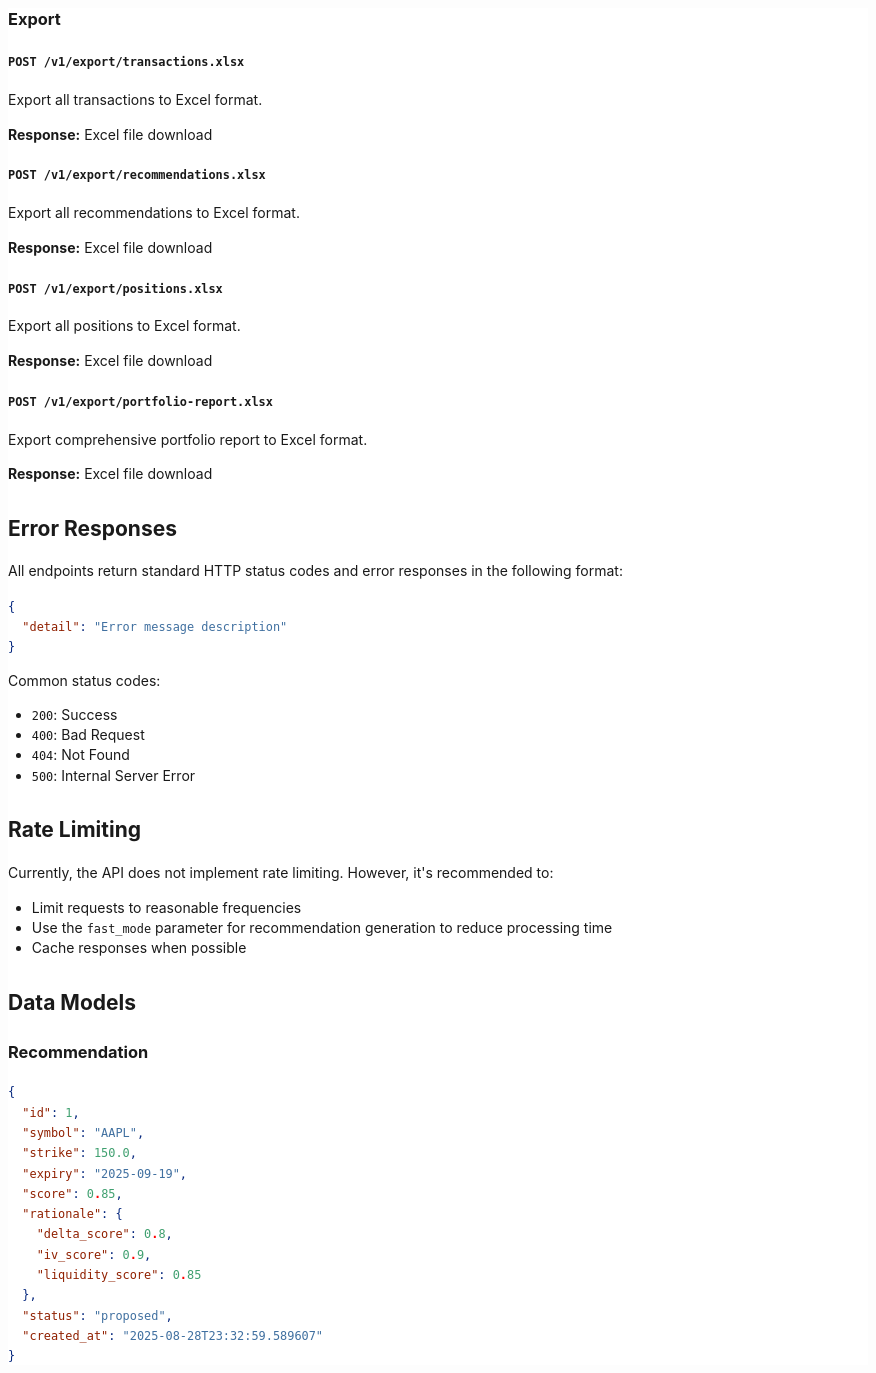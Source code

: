 ### Export

#### `POST /v1/export/transactions.xlsx`
Export all transactions to Excel format.

**Response:** Excel file download

#### `POST /v1/export/recommendations.xlsx`
Export all recommendations to Excel format.

**Response:** Excel file download

#### `POST /v1/export/positions.xlsx`
Export all positions to Excel format.

**Response:** Excel file download

#### `POST /v1/export/portfolio-report.xlsx`
Export comprehensive portfolio report to Excel format.

**Response:** Excel file download

## Error Responses

All endpoints return standard HTTP status codes and error responses in the following format:

```json
{
  "detail": "Error message description"
}
```

Common status codes:
- `200`: Success
- `400`: Bad Request
- `404`: Not Found
- `500`: Internal Server Error

## Rate Limiting

Currently, the API does not implement rate limiting. However, it's recommended to:
- Limit requests to reasonable frequencies
- Use the `fast_mode` parameter for recommendation generation to reduce processing time
- Cache responses when possible

## Data Models

### Recommendation
```json
{
  "id": 1,
  "symbol": "AAPL",
  "strike": 150.0,
  "expiry": "2025-09-19",
  "score": 0.85,
  "rationale": {
    "delta_score": 0.8,
    "iv_score": 0.9,
    "liquidity_score": 0.85
  },
  "status": "proposed",
  "created_at": "2025-08-28T23:32:59.589607"
}
```
